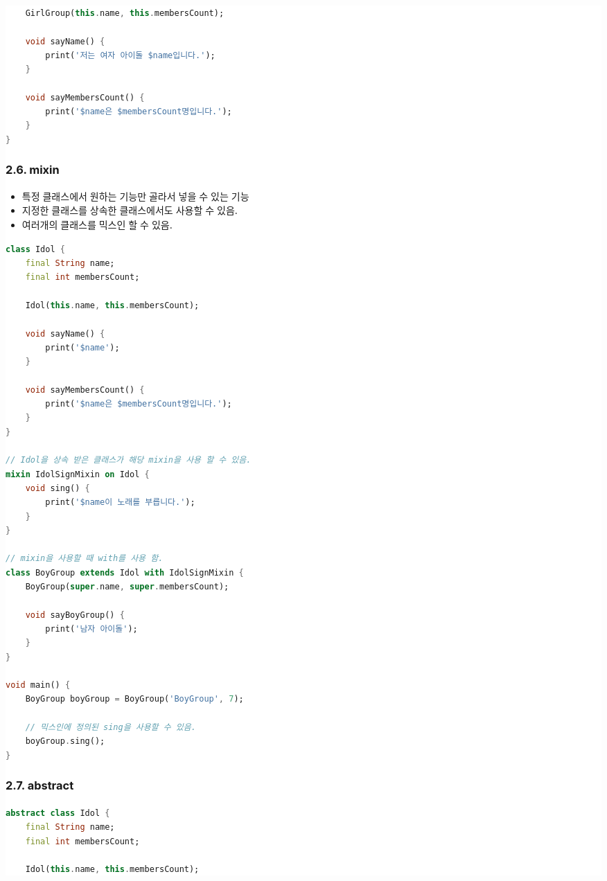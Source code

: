 ```dart
    GirlGroup(this.name, this.membersCount);

    void sayName() {
        print('저는 여자 아이돌 $name입니다.');
    }

    void sayMembersCount() {
        print('$name은 $membersCount명입니다.');
    }
}
```
### 2.6. mixin
- 특정 클래스에서 원하는 기능만 골라서 넣을 수 있는 기능
- 지정한 클래스를 상속한 클래스에서도 사용할 수 있음.
- 여러개의 클래스를 믹스인 할 수 있음.
```dart
class Idol {
    final String name;
    final int membersCount;

    Idol(this.name, this.membersCount);

    void sayName() {
        print('$name');
    }

    void sayMembersCount() {
        print('$name은 $membersCount명입니다.');
    }
}

// Idol을 상속 받은 클래스가 해당 mixin을 사용 할 수 있음.
mixin IdolSignMixin on Idol {
    void sing() {
        print('$name이 노래를 부릅니다.');
    }
}

// mixin을 사용할 때 with를 사용 함.
class BoyGroup extends Idol with IdolSignMixin {
    BoyGroup(super.name, super.membersCount);

    void sayBoyGroup() {
        print('남자 아이돌');
    }
}

void main() {
    BoyGroup boyGroup = BoyGroup('BoyGroup', 7);

    // 믹스인에 정의된 sing을 사용할 수 있음.
    boyGroup.sing();
}
```
### 2.7. abstract
```dart
abstract class Idol {
    final String name;
    final int membersCount;

    Idol(this.name, this.membersCount);

```